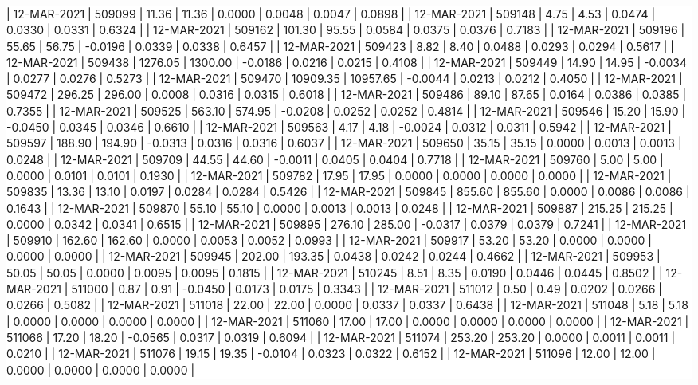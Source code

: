 | 12-MAR-2021 | 509099 | 11.36 | 11.36 | 0.0000 | 0.0048 | 0.0047 | 0.0898 |
| 12-MAR-2021 | 509148 | 4.75 | 4.53 | 0.0474 | 0.0330 | 0.0331 | 0.6324 |
| 12-MAR-2021 | 509162 | 101.30 | 95.55 | 0.0584 | 0.0375 | 0.0376 | 0.7183 |
| 12-MAR-2021 | 509196 | 55.65 | 56.75 | -0.0196 | 0.0339 | 0.0338 | 0.6457 |
| 12-MAR-2021 | 509423 | 8.82 | 8.40 | 0.0488 | 0.0293 | 0.0294 | 0.5617 |
| 12-MAR-2021 | 509438 | 1276.05 | 1300.00 | -0.0186 | 0.0216 | 0.0215 | 0.4108 |
| 12-MAR-2021 | 509449 | 14.90 | 14.95 | -0.0034 | 0.0277 | 0.0276 | 0.5273 |
| 12-MAR-2021 | 509470 | 10909.35 | 10957.65 | -0.0044 | 0.0213 | 0.0212 | 0.4050 |
| 12-MAR-2021 | 509472 | 296.25 | 296.00 | 0.0008 | 0.0316 | 0.0315 | 0.6018 |
| 12-MAR-2021 | 509486 | 89.10 | 87.65 | 0.0164 | 0.0386 | 0.0385 | 0.7355 |
| 12-MAR-2021 | 509525 | 563.10 | 574.95 | -0.0208 | 0.0252 | 0.0252 | 0.4814 |
| 12-MAR-2021 | 509546 | 15.20 | 15.90 | -0.0450 | 0.0345 | 0.0346 | 0.6610 |
| 12-MAR-2021 | 509563 | 4.17 | 4.18 | -0.0024 | 0.0312 | 0.0311 | 0.5942 |
| 12-MAR-2021 | 509597 | 188.90 | 194.90 | -0.0313 | 0.0316 | 0.0316 | 0.6037 |
| 12-MAR-2021 | 509650 | 35.15 | 35.15 | 0.0000 | 0.0013 | 0.0013 | 0.0248 |
| 12-MAR-2021 | 509709 | 44.55 | 44.60 | -0.0011 | 0.0405 | 0.0404 | 0.7718 |
| 12-MAR-2021 | 509760 | 5.00 | 5.00 | 0.0000 | 0.0101 | 0.0101 | 0.1930 |
| 12-MAR-2021 | 509782 | 17.95 | 17.95 | 0.0000 | 0.0000 | 0.0000 | 0.0000 |
| 12-MAR-2021 | 509835 | 13.36 | 13.10 | 0.0197 | 0.0284 | 0.0284 | 0.5426 |
| 12-MAR-2021 | 509845 | 855.60 | 855.60 | 0.0000 | 0.0086 | 0.0086 | 0.1643 |
| 12-MAR-2021 | 509870 | 55.10 | 55.10 | 0.0000 | 0.0013 | 0.0013 | 0.0248 |
| 12-MAR-2021 | 509887 | 215.25 | 215.25 | 0.0000 | 0.0342 | 0.0341 | 0.6515 |
| 12-MAR-2021 | 509895 | 276.10 | 285.00 | -0.0317 | 0.0379 | 0.0379 | 0.7241 |
| 12-MAR-2021 | 509910 | 162.60 | 162.60 | 0.0000 | 0.0053 | 0.0052 | 0.0993 |
| 12-MAR-2021 | 509917 | 53.20 | 53.20 | 0.0000 | 0.0000 | 0.0000 | 0.0000 |
| 12-MAR-2021 | 509945 | 202.00 | 193.35 | 0.0438 | 0.0242 | 0.0244 | 0.4662 |
| 12-MAR-2021 | 509953 | 50.05 | 50.05 | 0.0000 | 0.0095 | 0.0095 | 0.1815 |
| 12-MAR-2021 | 510245 | 8.51 | 8.35 | 0.0190 | 0.0446 | 0.0445 | 0.8502 |
| 12-MAR-2021 | 511000 | 0.87 | 0.91 | -0.0450 | 0.0173 | 0.0175 | 0.3343 |
| 12-MAR-2021 | 511012 | 0.50 | 0.49 | 0.0202 | 0.0266 | 0.0266 | 0.5082 |
| 12-MAR-2021 | 511018 | 22.00 | 22.00 | 0.0000 | 0.0337 | 0.0337 | 0.6438 |
| 12-MAR-2021 | 511048 | 5.18 | 5.18 | 0.0000 | 0.0000 | 0.0000 | 0.0000 |
| 12-MAR-2021 | 511060 | 17.00 | 17.00 | 0.0000 | 0.0000 | 0.0000 | 0.0000 |
| 12-MAR-2021 | 511066 | 17.20 | 18.20 | -0.0565 | 0.0317 | 0.0319 | 0.6094 |
| 12-MAR-2021 | 511074 | 253.20 | 253.20 | 0.0000 | 0.0011 | 0.0011 | 0.0210 |
| 12-MAR-2021 | 511076 | 19.15 | 19.35 | -0.0104 | 0.0323 | 0.0322 | 0.6152 |
| 12-MAR-2021 | 511096 | 12.00 | 12.00 | 0.0000 | 0.0000 | 0.0000 | 0.0000 |